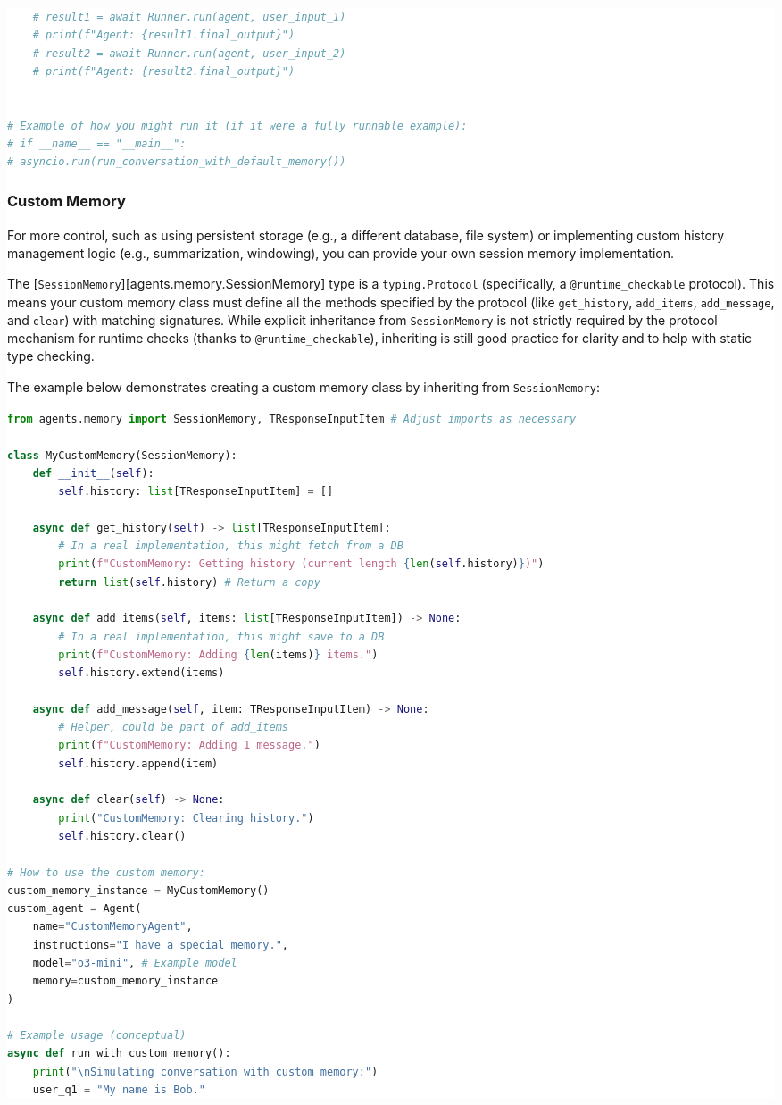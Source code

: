 ```python
    # result1 = await Runner.run(agent, user_input_1)
    # print(f"Agent: {result1.final_output}")
    # result2 = await Runner.run(agent, user_input_2)
    # print(f"Agent: {result2.final_output}")


# Example of how you might run it (if it were a fully runnable example):
# if __name__ == "__main__":
# asyncio.run(run_conversation_with_default_memory())
```

### Custom Memory

For more control, such as using persistent storage (e.g., a different database, file system) or implementing custom history management logic (e.g., summarization, windowing), you can provide your own session memory implementation. 

The [`SessionMemory`][agents.memory.SessionMemory] type is a `typing.Protocol` (specifically, a `@runtime_checkable` protocol). This means your custom memory class must define all the methods specified by the protocol (like `get_history`, `add_items`, `add_message`, and `clear`) with matching signatures. While explicit inheritance from `SessionMemory` is not strictly required by the protocol mechanism for runtime checks (thanks to `@runtime_checkable`), inheriting is still good practice for clarity and to help with static type checking.

The example below demonstrates creating a custom memory class by inheriting from `SessionMemory`:

```python
from agents.memory import SessionMemory, TResponseInputItem # Adjust imports as necessary

class MyCustomMemory(SessionMemory):
    def __init__(self):
        self.history: list[TResponseInputItem] = []

    async def get_history(self) -> list[TResponseInputItem]:
        # In a real implementation, this might fetch from a DB
        print(f"CustomMemory: Getting history (current length {len(self.history)})")
        return list(self.history) # Return a copy

    async def add_items(self, items: list[TResponseInputItem]) -> None:
        # In a real implementation, this might save to a DB
        print(f"CustomMemory: Adding {len(items)} items.")
        self.history.extend(items)

    async def add_message(self, item: TResponseInputItem) -> None:
        # Helper, could be part of add_items
        print(f"CustomMemory: Adding 1 message.")
        self.history.append(item)

    async def clear(self) -> None:
        print("CustomMemory: Clearing history.")
        self.history.clear()

# How to use the custom memory:
custom_memory_instance = MyCustomMemory()
custom_agent = Agent(
    name="CustomMemoryAgent",
    instructions="I have a special memory.",
    model="o3-mini", # Example model
    memory=custom_memory_instance
)

# Example usage (conceptual)
async def run_with_custom_memory():
    print("\nSimulating conversation with custom memory:")
    user_q1 = "My name is Bob."
```